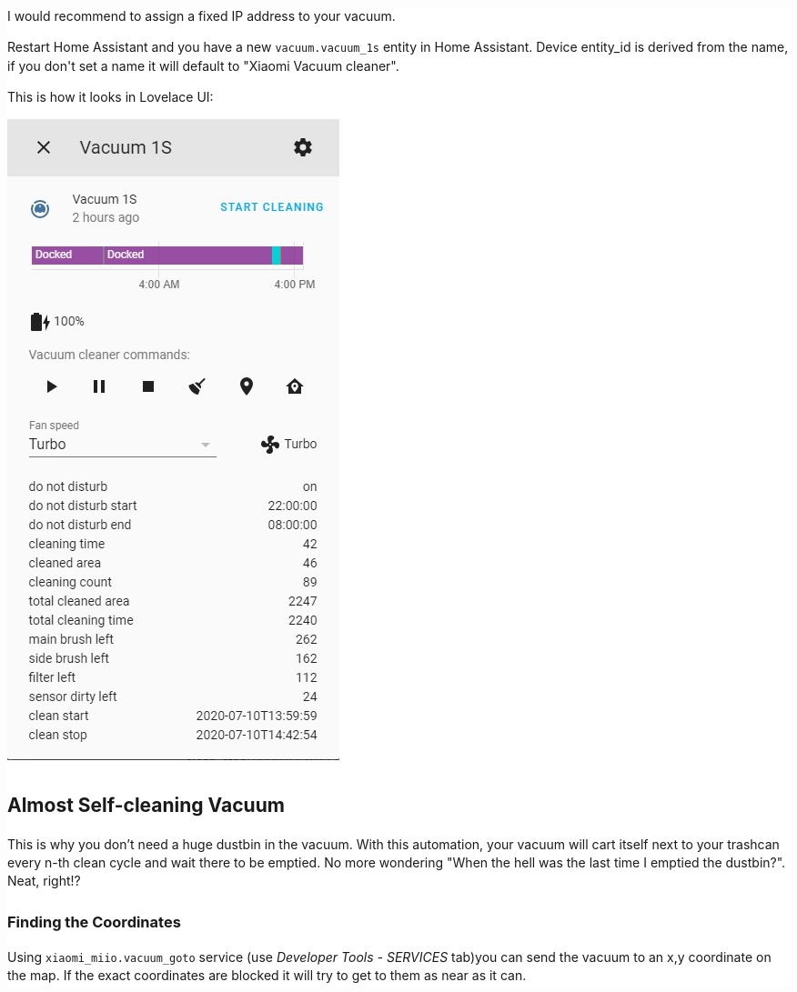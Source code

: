 I would recommend to assign a fixed IP address to your vacuum.

Restart Home Assistant and you have a new `vacuum.vacuum_1s` entity in Home Assistant. Device entity_id is derived from the name, if you don't set a name it will default to "Xiaomi Vacuum cleaner". 

This is how it looks in Lovelace UI:

![Vacuum 1S in Lovelace](/assets/images/vacuum/vacuum_lovelace.jpg)

## Almost Self-cleaning Vacuum 
This is why you don’t need a huge dustbin in the vacuum. With this automation, your vacuum will cart itself next to your trashcan every n-th clean cycle and wait there to be emptied. No more wondering "When the hell was the last time I emptied the dustbin?". Neat, right!?

### Finding the Coordinates
Using `xiaomi_miio.vacuum_goto` service (use *Developer Tools - SERVICES* tab)you can send the vacuum to an x,y coordinate on the map. If the exact coordinates are blocked it will try to get to them as near as it can. 
